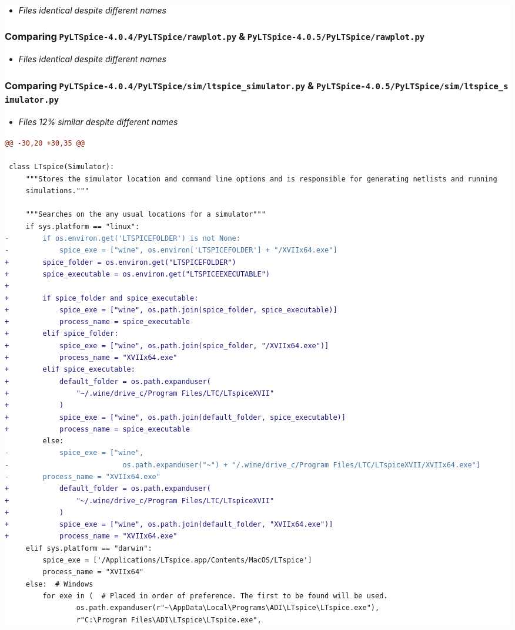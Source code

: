  * *Files identical despite different names*

### Comparing `PyLTSpice-4.0.4/PyLTSpice/rawplot.py` & `PyLTSpice-4.0.5/PyLTSpice/rawplot.py`

 * *Files identical despite different names*

### Comparing `PyLTSpice-4.0.4/PyLTSpice/sim/ltspice_simulator.py` & `PyLTSpice-4.0.5/PyLTSpice/sim/ltspice_simulator.py`

 * *Files 12% similar despite different names*

```diff
@@ -30,20 +30,35 @@
 
 class LTspice(Simulator):
     """Stores the simulator location and command line options and is responsible for generating netlists and running
     simulations."""
 
     """Searches on the any usual locations for a simulator"""
     if sys.platform == "linux":
-        if os.environ.get('LTSPICEFOLDER') is not None:
-            spice_exe = ["wine", os.environ['LTSPICEFOLDER'] + "/XVIIx64.exe"]
+        spice_folder = os.environ.get("LTSPICEFOLDER")
+        spice_executable = os.environ.get("LTSPICEEXECUTABLE")
+
+        if spice_folder and spice_executable:
+            spice_exe = ["wine", os.path.join(spice_folder, spice_executable)]
+            process_name = spice_executable
+        elif spice_folder:
+            spice_exe = ["wine", os.path.join(spice_folder, "/XVIIx64.exe")]
+            process_name = "XVIIx64.exe"
+        elif spice_executable:
+            default_folder = os.path.expanduser(
+                "~/.wine/drive_c/Program Files/LTC/LTspiceXVII"
+            )
+            spice_exe = ["wine", os.path.join(default_folder, spice_executable)]
+            process_name = spice_executable
         else:
-            spice_exe = ["wine",
-                           os.path.expanduser("~") + "/.wine/drive_c/Program Files/LTC/LTspiceXVII/XVIIx64.exe"]
-        process_name = "XVIIx64.exe"
+            default_folder = os.path.expanduser(
+                "~/.wine/drive_c/Program Files/LTC/LTspiceXVII"
+            )
+            spice_exe = ["wine", os.path.join(default_folder, "XVIIx64.exe")]
+            process_name = "XVIIx64.exe"
     elif sys.platform == "darwin":
         spice_exe = ['/Applications/LTspice.app/Contents/MacOS/LTspice']
         process_name = "XVIIx64"
     else:  # Windows
         for exe in (  # Placed in order of preference. The first to be found will be used.
                 os.path.expanduser(r"~\AppData\Local\Programs\ADI\LTspice\LTspice.exe"),
                 r"C:\Program Files\ADI\LTspice\LTspice.exe",
```
